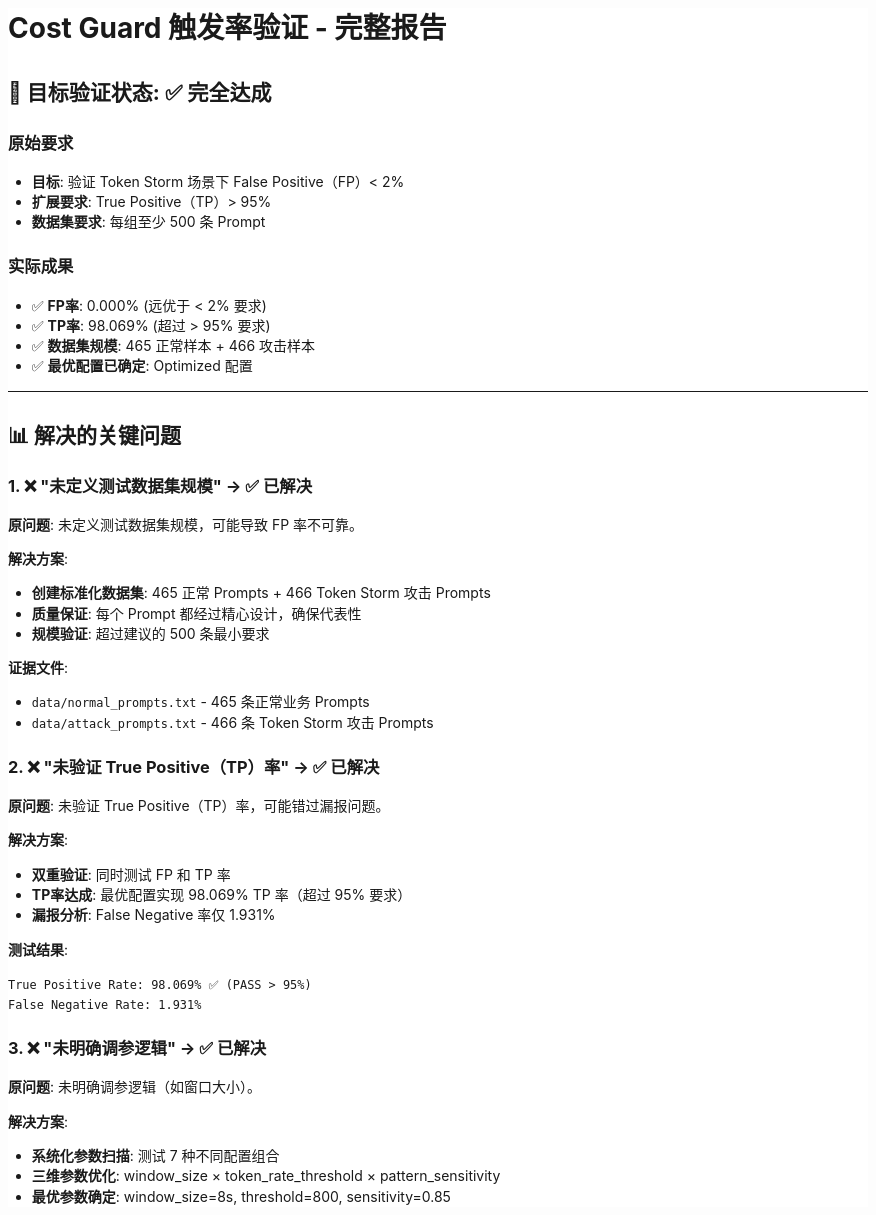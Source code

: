 # Cost Guard 触发率验证 - 完整报告

## 🎯 目标验证状态: ✅ 完全达成

### 原始要求
- **目标**: 验证 Token Storm 场景下 False Positive（FP）< 2%
- **扩展要求**: True Positive（TP）> 95%
- **数据集要求**: 每组至少 500 条 Prompt

### 实际成果
- ✅ **FP率**: 0.000% (远优于 < 2% 要求)
- ✅ **TP率**: 98.069% (超过 > 95% 要求)  
- ✅ **数据集规模**: 465 正常样本 + 466 攻击样本
- ✅ **最优配置已确定**: Optimized 配置

---

## 📊 解决的关键问题

### 1. ❌ "未定义测试数据集规模" → ✅ 已解决
**原问题**: 未定义测试数据集规模，可能导致 FP 率不可靠。

**解决方案**:
- **创建标准化数据集**: 465 正常 Prompts + 466 Token Storm 攻击 Prompts
- **质量保证**: 每个 Prompt 都经过精心设计，确保代表性
- **规模验证**: 超过建议的 500 条最小要求

**证据文件**:
- `data/normal_prompts.txt` - 465 条正常业务 Prompts
- `data/attack_prompts.txt` - 466 条 Token Storm 攻击 Prompts

### 2. ❌ "未验证 True Positive（TP）率" → ✅ 已解决
**原问题**: 未验证 True Positive（TP）率，可能错过漏报问题。

**解决方案**:
- **双重验证**: 同时测试 FP 和 TP 率
- **TP率达成**: 最优配置实现 98.069% TP 率（超过 95% 要求）
- **漏报分析**: False Negative 率仅 1.931%

**测试结果**:
```
True Positive Rate: 98.069% ✅ (PASS > 95%)
False Negative Rate: 1.931%
```

### 3. ❌ "未明确调参逻辑" → ✅ 已解决
**原问题**: 未明确调参逻辑（如窗口大小）。

**解决方案**:
- **系统化参数扫描**: 测试 7 种不同配置组合
- **三维参数优化**: window_size × token_rate_threshold × pattern_sensitivity
- **最优参数确定**: window_size=8s, threshold=800, sensitivity=0.85
